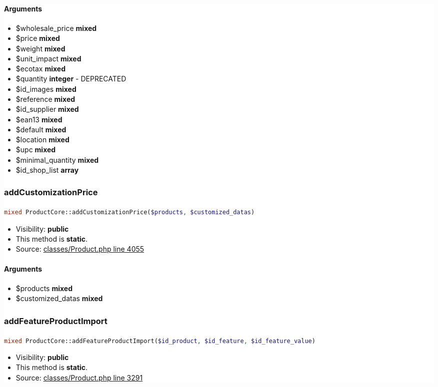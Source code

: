
#### Arguments
* $wholesale_price **mixed**
* $price **mixed**
* $weight **mixed**
* $unit_impact **mixed**
* $ecotax **mixed**
* $quantity **integer** - DEPRECATED
* $id_images **mixed**
* $reference **mixed**
* $id_supplier **mixed**
* $ean13 **mixed**
* $default **mixed**
* $location **mixed**
* $upc **mixed**
* $minimal_quantity **mixed**
* $id_shop_list **array**



### <a name="method-addCustomizationPrice"></a>addCustomizationPrice

```php
mixed ProductCore::addCustomizationPrice($products, $customized_datas)
```





* Visibility: **public**
* This method is **static**.
* Source: [classes/Product.php line 4055](https://github.com/PrestaShop/PrestaShop/blob/1.6.0.3/classes/Product.php#L4055)


#### Arguments
* $products **mixed**
* $customized_datas **mixed**



### <a name="method-addFeatureProductImport"></a>addFeatureProductImport

```php
mixed ProductCore::addFeatureProductImport($id_product, $id_feature, $id_feature_value)
```





* Visibility: **public**
* This method is **static**.
* Source: [classes/Product.php line 3291](https://github.com/PrestaShop/PrestaShop/blob/1.6.0.3/classes/Product.php#L3291)

